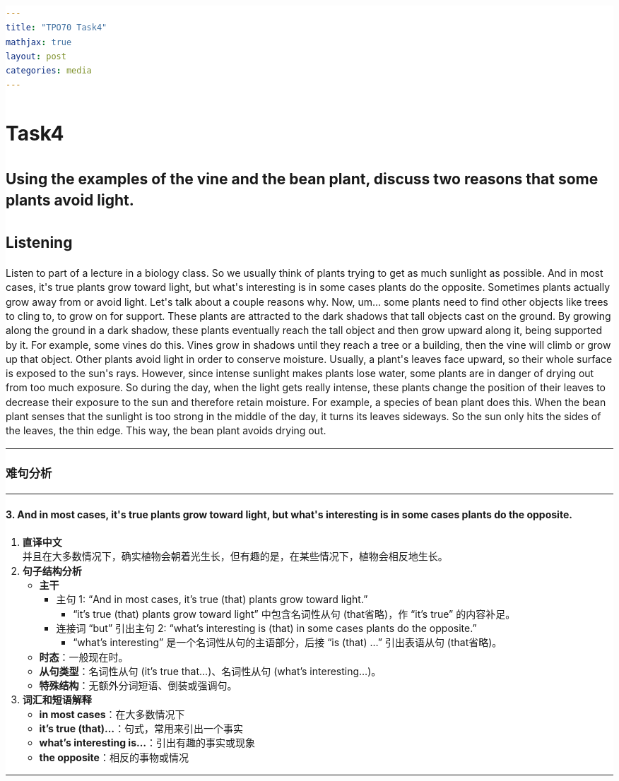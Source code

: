 ```yaml
---
title: "TPO70 Task4"
mathjax: true
layout: post
categories: media
---
```


# Task4
## Using the examples of the vine and the bean plant, discuss two reasons that some plants avoid light.


## Listening

Listen to part of a lecture in a biology class. So we usually think of plants trying to get as much sunlight as possible. And in most cases, it's true plants grow toward light, but what's interesting is in some cases plants do the opposite. Sometimes plants actually grow away from or avoid light. Let's talk about a couple reasons why. Now, um... some plants need to find other objects like trees to cling to, to grow on for support. These plants are attracted to the dark shadows that tall objects cast on the ground. By growing along the ground in a dark shadow, these plants eventually reach the tall object and then grow upward along it, being supported by it. For example, some vines do this. Vines grow in shadows until they reach a tree or a building, then the vine will climb or grow up that object. Other plants avoid light in order to conserve moisture. Usually, a plant's leaves face upward, so their whole surface is exposed to the sun's rays. However, since intense sunlight makes plants lose water, some plants are in danger of drying out from too much exposure. So during the day, when the light gets really intense, these plants change the position of their leaves to decrease their exposure to the sun and therefore retain moisture. For example, a species of bean plant does this. When the bean plant senses that the sunlight is too strong in the middle of the day, it turns its leaves sideways. So the sun only hits the sides of the leaves, the thin edge. This way, the bean plant avoids drying out.

---

### 难句分析

---

#### 3. And in most cases, it's true plants grow toward light, but what's interesting is in some cases plants do the opposite.  
1. **直译中文**  
   并且在大多数情况下，确实植物会朝着光生长，但有趣的是，在某些情况下，植物会相反地生长。  
2. **句子结构分析**  
   - **主干**  
     - 主句 1: “And in most cases, it’s true (that) plants grow toward light.”  
       - “it’s true (that) plants grow toward light” 中包含名词性从句 (that省略)，作 “it’s true” 的内容补足。  
     - 连接词 “but” 引出主句 2: “what’s interesting is (that) in some cases plants do the opposite.”  
       - “what’s interesting” 是一个名词性从句的主语部分，后接 “is (that) …” 引出表语从句 (that省略)。  
   - **时态**：一般现在时。  
   - **从句类型**：名词性从句 (it’s true that…)、名词性从句 (what’s interesting…)。  
   - **特殊结构**：无额外分词短语、倒装或强调句。  
3. **词汇和短语解释**  
   - **in most cases**：在大多数情况下  
   - **it’s true (that)…**：句式，常用来引出一个事实  
   - **what’s interesting is…**：引出有趣的事实或现象  
   - **the opposite**：相反的事物或情况  

---